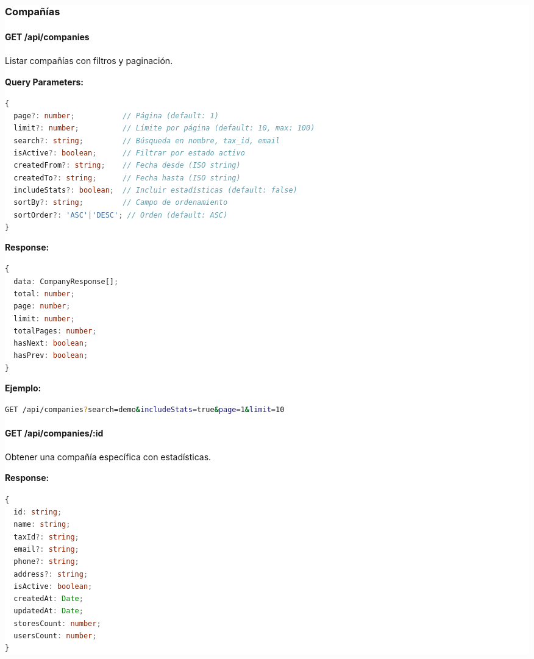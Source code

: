### Compañías

#### GET /api/companies

Listar compañías con filtros y paginación.

**Query Parameters:**
```typescript
{
  page?: number;           // Página (default: 1)
  limit?: number;          // Límite por página (default: 10, max: 100)
  search?: string;         // Búsqueda en nombre, tax_id, email
  isActive?: boolean;      // Filtrar por estado activo
  createdFrom?: string;    // Fecha desde (ISO string)
  createdTo?: string;      // Fecha hasta (ISO string)
  includeStats?: boolean;  // Incluir estadísticas (default: false)
  sortBy?: string;         // Campo de ordenamiento
  sortOrder?: 'ASC'|'DESC'; // Orden (default: ASC)
}
```

**Response:**
```typescript
{
  data: CompanyResponse[];
  total: number;
  page: number;
  limit: number;
  totalPages: number;
  hasNext: boolean;
  hasPrev: boolean;
}
```

**Ejemplo:**
```bash
GET /api/companies?search=demo&includeStats=true&page=1&limit=10
```

#### GET /api/companies/:id

Obtener una compañía específica con estadísticas.

**Response:**
```typescript
{
  id: string;
  name: string;
  taxId?: string;
  email?: string;
  phone?: string;
  address?: string;
  isActive: boolean;
  createdAt: Date;
  updatedAt: Date;
  storesCount: number;
  usersCount: number;
}
```
